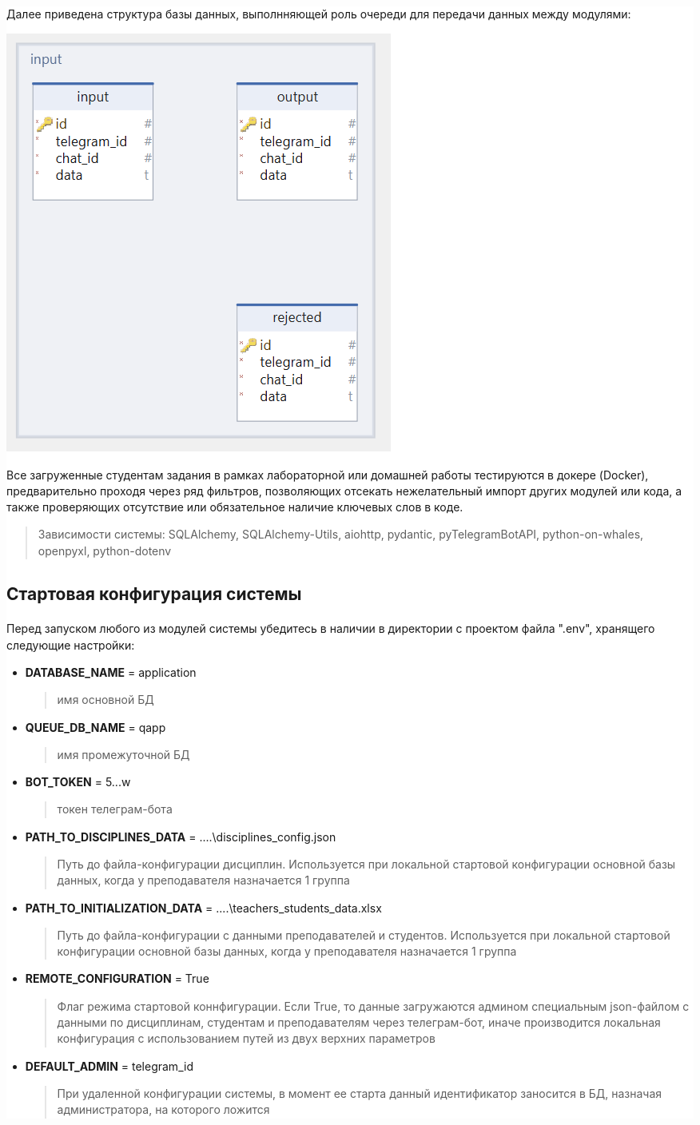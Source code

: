 Далее приведена структура базы данных, выполнняющей роль очереди
для передачи данных между модулями:

![](./readme_images/queue_db_scheme.png)

Все загруженные студентам задания в рамках лабораторной или домашней работы
тестируются в докере (Docker), предварительно проходя через ряд фильтров,
позволяющих отсекать нежелательный импорт других модулей или кода, а также
проверяющих отсутствие или обязательное наличие ключевых слов в коде.

> Зависимости системы: SQLAlchemy, SQLAlchemy-Utils, aiohttp, pydantic,
> pyTelegramBotAPI, python-on-whales, openpyxl, python-dotenv

## Стартовая конфигурация системы
Перед запуском любого из модулей системы убедитесь в наличии в
директории с проектом файла ".env", хранящего следующие настройки:

* **DATABASE_NAME** = application
  >  имя основной БД
* **QUEUE_DB_NAME** = qapp
  > имя промежуточной БД
* **BOT_TOKEN** = 5...w
  > токен телеграм-бота
* **PATH_TO_DISCIPLINES_DATA** = .\...\disciplines_config.json
  > Путь до файла-конфигурации дисциплин. Используется при локальной стартовой
конфигурации основной базы данных, когда у преподавателя назначается 1 группа
* **PATH_TO_INITIALIZATION_DATA** = .\...\teachers_students_data.xlsx
  > Путь до файла-конфигурации с данными преподавателей и студентов. Используется при локальной стартовой
конфигурации основной базы данных, когда у преподавателя назначается 1 группа
* **REMOTE_CONFIGURATION** = True
  > Флаг режима стартовой коннфигурации. Если True, то данные загружаются
админом специальным json-файлом с данными по дисциплинам,
студентам и преподавателям через телеграм-бот, иначе производится локальная конфигурация с
использованием путей из двух верхних параметров
* **DEFAULT_ADMIN** = telegram_id
  > При удаленной конфигурации системы, в момент ее старта данный
идентификатор заносится в БД, назначая администратора, на которого ложится